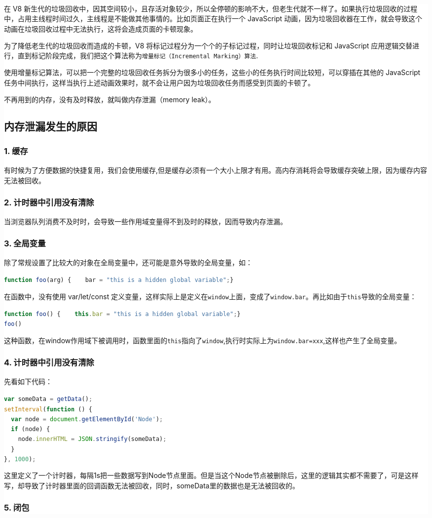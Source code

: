 在 V8 新生代的垃圾回收中，因其空间较小，且存活对象较少，所以全停顿的影响不大，但老生代就不一样了。如果执行垃圾回收的过程中，占用主线程时间过久，主线程是不能做其他事情的。比如页面正在执行一个 JavaScript 动画，因为垃圾回收器在工作，就会导致这个动画在垃圾回收过程中无法执行，这将会造成页面的卡顿现象。

为了降低老生代的垃圾回收而造成的卡顿，V8 将标记过程分为一个个的子标记过程，同时让垃圾回收标记和 JavaScript 应用逻辑交替进行，直到标记阶段完成，我们把这个算法称为`增量标记（Incremental Marking）算法`.

使用增量标记算法，可以把一个完整的垃圾回收任务拆分为很多小的任务，这些小的任务执行时间比较短，可以穿插在其他的 JavaScript 任务中间执行，这样当执行上述动画效果时，就不会让用户因为垃圾回收任务而感受到页面的卡顿了。

不再用到的内存，没有及时释放，就叫做内存泄漏（memory leak）。

## **内存泄漏发生的原因**

### **1. 缓存**

有时候为了方便数据的快捷复用，我们会使用缓存,但是缓存必须有一个大小上限才有用。高内存消耗将会导致缓存突破上限，因为缓存内容无法被回收。

### **2. 计时器中引用没有清除**

当浏览器队列消费不及时时，会导致一些作用域变量得不到及时的释放，因而导致内存泄漏。

### **3. 全局变量**

除了常规设置了比较大的对象在全局变量中，还可能是意外导致的全局变量，如：

```js
function foo(arg) {    bar = "this is a hidden global variable";}
```

在函数中，没有使用 var/let/const 定义变量，这样实际上是定义在`window`上面，变成了`window.bar`。再比如由于`this`导致的全局变量：

```js
function foo() {    this.bar = "this is a hidden global variable";}
foo()
```

这种函数，在window作用域下被调用时，函数里面的`this`指向了`window`,执行时实际上为`window.bar=xxx`,这样也产生了全局变量。

### **4. 计时器中引用没有清除**

先看如下代码：

```js
var someData = getData();
setInterval(function () {
  var node = document.getElementById('Node');
  if (node) {
    node.innerHTML = JSON.stringify(someData);
  }
}, 1000);
```

这里定义了一个计时器，每隔1s把一些数据写到Node节点里面。但是当这个Node节点被删除后，这里的逻辑其实都不需要了，可是这样写，却导致了计时器里面的回调函数无法被回收，同时，someData里的数据也是无法被回收的。

### **5. 闭包**
